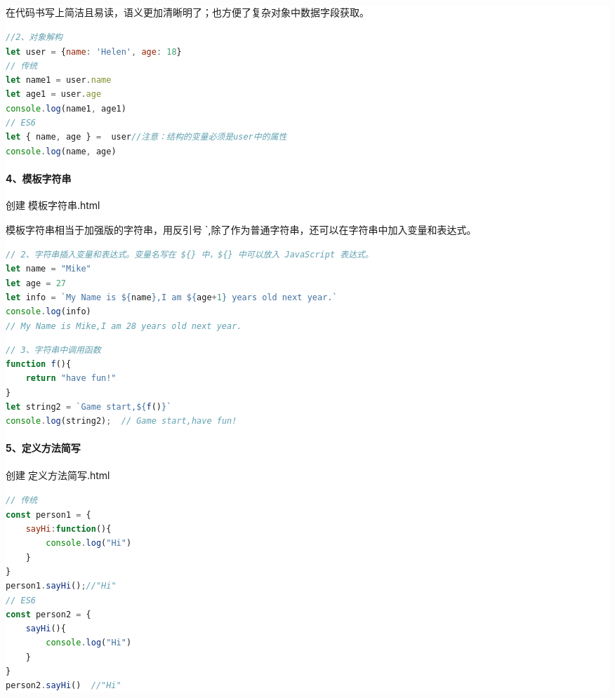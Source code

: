 在代码书写上简洁且易读，语义更加清晰明了；也方便了复杂对象中数据字段获取。

```javascript
//2、对象解构
let user = {name: 'Helen', age: 18}
// 传统
let name1 = user.name
let age1 = user.age
console.log(name1, age1)
// ES6
let { name, age } =  user//注意：结构的变量必须是user中的属性
console.log(name, age)
```

#### 4、模板字符串

创建 模板字符串.html

模板字符串相当于加强版的字符串，用反引号 `,除了作为普通字符串，还可以在字符串中加入变量和表达式。

```javascript
// 2、字符串插入变量和表达式。变量名写在 ${} 中，${} 中可以放入 JavaScript 表达式。
let name = "Mike"
let age = 27
let info = `My Name is ${name},I am ${age+1} years old next year.`
console.log(info)
// My Name is Mike,I am 28 years old next year.
```

 

```javascript
// 3、字符串中调用函数
function f(){
    return "have fun!"
}
let string2 = `Game start,${f()}`
console.log(string2);  // Game start,have fun!
```

#### 5、定义方法简写

创建 定义方法简写.html

```javascript
// 传统
const person1 = {
    sayHi:function(){
        console.log("Hi")
    }
}
person1.sayHi();//"Hi"
// ES6
const person2 = {
    sayHi(){
        console.log("Hi")
    }
}
person2.sayHi()  //"Hi"
```
